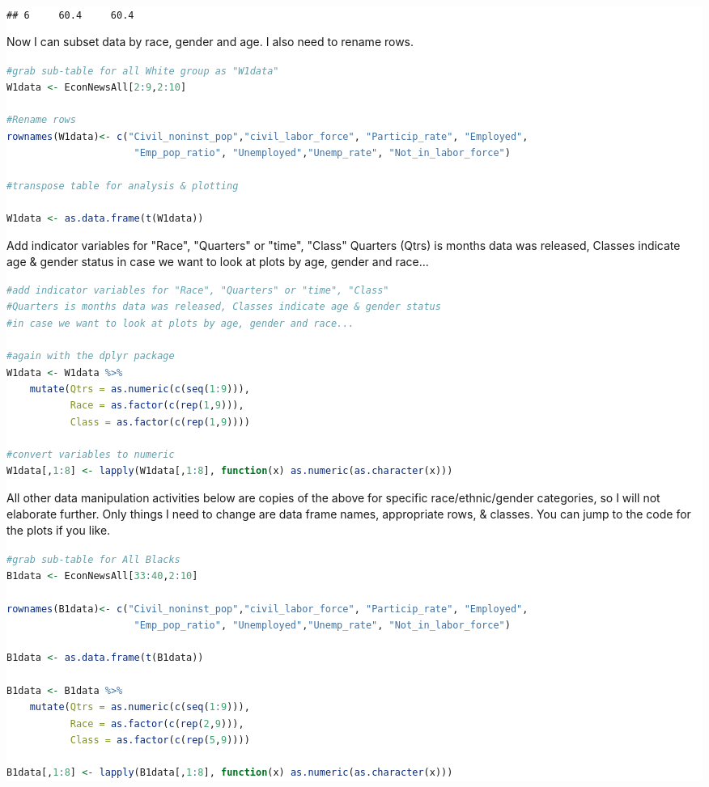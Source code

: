     ## 6     60.4     60.4

Now I can subset data by race, gender and age. I also need to rename rows.

``` r
#grab sub-table for all White group as "W1data"
W1data <- EconNewsAll[2:9,2:10] 

#Rename rows
rownames(W1data)<- c("Civil_noninst_pop","civil_labor_force", "Particip_rate", "Employed", 
                      "Emp_pop_ratio", "Unemployed","Unemp_rate", "Not_in_labor_force")

#transpose table for analysis & plotting

W1data <- as.data.frame(t(W1data))
```

Add indicator variables for "Race", "Quarters" or "time", "Class" Quarters (Qtrs) is months data was released, Classes indicate age & gender status in case we want to look at plots by age, gender and race...

``` r
#add indicator variables for "Race", "Quarters" or "time", "Class"
#Quarters is months data was released, Classes indicate age & gender status
#in case we want to look at plots by age, gender and race...

#again with the dplyr package
W1data <- W1data %>% 
    mutate(Qtrs = as.numeric(c(seq(1:9))),
           Race = as.factor(c(rep(1,9))),
           Class = as.factor(c(rep(1,9))))

#convert variables to numeric
W1data[,1:8] <- lapply(W1data[,1:8], function(x) as.numeric(as.character(x)))
```

All other data manipulation activities below are copies of the above for specific race/ethnic/gender categories, so I will not elaborate further. Only things I need to change are data frame names, appropriate rows, & classes. You can jump to the code for the plots if you like.

``` r
#grab sub-table for All Blacks
B1data <- EconNewsAll[33:40,2:10] 

rownames(B1data)<- c("Civil_noninst_pop","civil_labor_force", "Particip_rate", "Employed", 
                      "Emp_pop_ratio", "Unemployed","Unemp_rate", "Not_in_labor_force")

B1data <- as.data.frame(t(B1data))

B1data <- B1data %>% 
    mutate(Qtrs = as.numeric(c(seq(1:9))),
           Race = as.factor(c(rep(2,9))),
           Class = as.factor(c(rep(5,9))))

B1data[,1:8] <- lapply(B1data[,1:8], function(x) as.numeric(as.character(x)))
```
